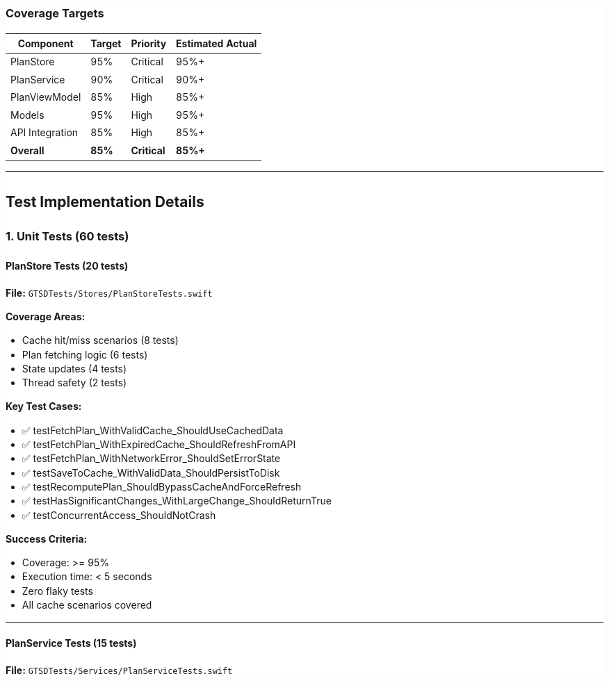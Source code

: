 ### Coverage Targets

| Component       | Target  | Priority     | Estimated Actual |
| --------------- | ------- | ------------ | ---------------- |
| PlanStore       | 95%     | Critical     | 95%+             |
| PlanService     | 90%     | Critical     | 90%+             |
| PlanViewModel   | 85%     | High         | 85%+             |
| Models          | 95%     | High         | 95%+             |
| API Integration | 85%     | High         | 85%+             |
| **Overall**     | **85%** | **Critical** | **85%+**         |

---

## Test Implementation Details

### 1. Unit Tests (60 tests)

#### PlanStore Tests (20 tests)

**File:** `GTSDTests/Stores/PlanStoreTests.swift`

**Coverage Areas:**

- Cache hit/miss scenarios (8 tests)
- Plan fetching logic (6 tests)
- State updates (4 tests)
- Thread safety (2 tests)

**Key Test Cases:**

- ✅ testFetchPlan_WithValidCache_ShouldUseCachedData
- ✅ testFetchPlan_WithExpiredCache_ShouldRefreshFromAPI
- ✅ testFetchPlan_WithNetworkError_ShouldSetErrorState
- ✅ testSaveToCache_WithValidData_ShouldPersistToDisk
- ✅ testRecomputePlan_ShouldBypassCacheAndForceRefresh
- ✅ testHasSignificantChanges_WithLargeChange_ShouldReturnTrue
- ✅ testConcurrentAccess_ShouldNotCrash

**Success Criteria:**

- Coverage: >= 95%
- Execution time: < 5 seconds
- Zero flaky tests
- All cache scenarios covered

---

#### PlanService Tests (15 tests)

**File:** `GTSDTests/Services/PlanServiceTests.swift`
